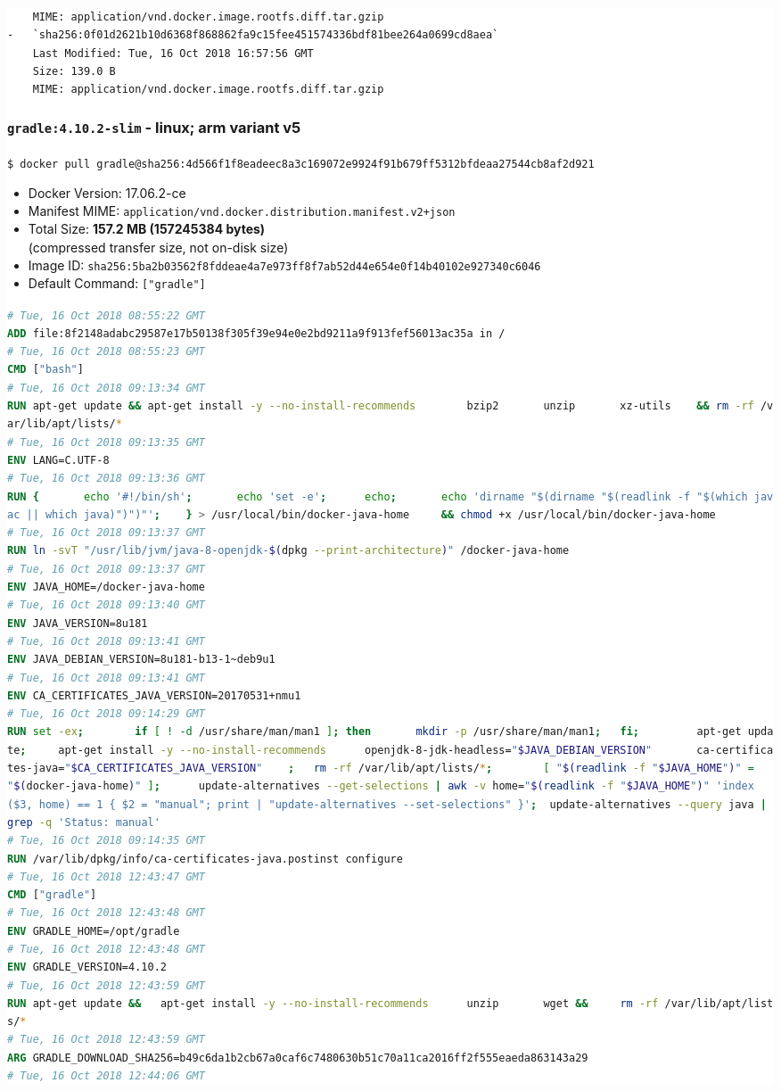 		MIME: application/vnd.docker.image.rootfs.diff.tar.gzip
	-	`sha256:0f01d2621b10d6368f868862fa9c15fee451574336bdf81bee264a0699cd8aea`  
		Last Modified: Tue, 16 Oct 2018 16:57:56 GMT  
		Size: 139.0 B  
		MIME: application/vnd.docker.image.rootfs.diff.tar.gzip

### `gradle:4.10.2-slim` - linux; arm variant v5

```console
$ docker pull gradle@sha256:4d566f1f8eadeec8a3c169072e9924f91b679ff5312bfdeaa27544cb8af2d921
```

-	Docker Version: 17.06.2-ce
-	Manifest MIME: `application/vnd.docker.distribution.manifest.v2+json`
-	Total Size: **157.2 MB (157245384 bytes)**  
	(compressed transfer size, not on-disk size)
-	Image ID: `sha256:5ba2b03562f8fddeae4a7e973ff8f7ab52d44e654e0f14b40102e927340c6046`
-	Default Command: `["gradle"]`

```dockerfile
# Tue, 16 Oct 2018 08:55:22 GMT
ADD file:8f2148adabc29587e17b50138f305f39e94e0e2bd9211a9f913fef56013ac35a in / 
# Tue, 16 Oct 2018 08:55:23 GMT
CMD ["bash"]
# Tue, 16 Oct 2018 09:13:34 GMT
RUN apt-get update && apt-get install -y --no-install-recommends 		bzip2 		unzip 		xz-utils 	&& rm -rf /var/lib/apt/lists/*
# Tue, 16 Oct 2018 09:13:35 GMT
ENV LANG=C.UTF-8
# Tue, 16 Oct 2018 09:13:36 GMT
RUN { 		echo '#!/bin/sh'; 		echo 'set -e'; 		echo; 		echo 'dirname "$(dirname "$(readlink -f "$(which javac || which java)")")"'; 	} > /usr/local/bin/docker-java-home 	&& chmod +x /usr/local/bin/docker-java-home
# Tue, 16 Oct 2018 09:13:37 GMT
RUN ln -svT "/usr/lib/jvm/java-8-openjdk-$(dpkg --print-architecture)" /docker-java-home
# Tue, 16 Oct 2018 09:13:37 GMT
ENV JAVA_HOME=/docker-java-home
# Tue, 16 Oct 2018 09:13:40 GMT
ENV JAVA_VERSION=8u181
# Tue, 16 Oct 2018 09:13:41 GMT
ENV JAVA_DEBIAN_VERSION=8u181-b13-1~deb9u1
# Tue, 16 Oct 2018 09:13:41 GMT
ENV CA_CERTIFICATES_JAVA_VERSION=20170531+nmu1
# Tue, 16 Oct 2018 09:14:29 GMT
RUN set -ex; 		if [ ! -d /usr/share/man/man1 ]; then 		mkdir -p /usr/share/man/man1; 	fi; 		apt-get update; 	apt-get install -y --no-install-recommends 		openjdk-8-jdk-headless="$JAVA_DEBIAN_VERSION" 		ca-certificates-java="$CA_CERTIFICATES_JAVA_VERSION" 	; 	rm -rf /var/lib/apt/lists/*; 		[ "$(readlink -f "$JAVA_HOME")" = "$(docker-java-home)" ]; 		update-alternatives --get-selections | awk -v home="$(readlink -f "$JAVA_HOME")" 'index($3, home) == 1 { $2 = "manual"; print | "update-alternatives --set-selections" }'; 	update-alternatives --query java | grep -q 'Status: manual'
# Tue, 16 Oct 2018 09:14:35 GMT
RUN /var/lib/dpkg/info/ca-certificates-java.postinst configure
# Tue, 16 Oct 2018 12:43:47 GMT
CMD ["gradle"]
# Tue, 16 Oct 2018 12:43:48 GMT
ENV GRADLE_HOME=/opt/gradle
# Tue, 16 Oct 2018 12:43:48 GMT
ENV GRADLE_VERSION=4.10.2
# Tue, 16 Oct 2018 12:43:59 GMT
RUN apt-get update && 	apt-get install -y --no-install-recommends 		unzip 		wget && 	rm -rf /var/lib/apt/lists/*
# Tue, 16 Oct 2018 12:43:59 GMT
ARG GRADLE_DOWNLOAD_SHA256=b49c6da1b2cb67a0caf6c7480630b51c70a11ca2016ff2f555eaeda863143a29
# Tue, 16 Oct 2018 12:44:06 GMT
```